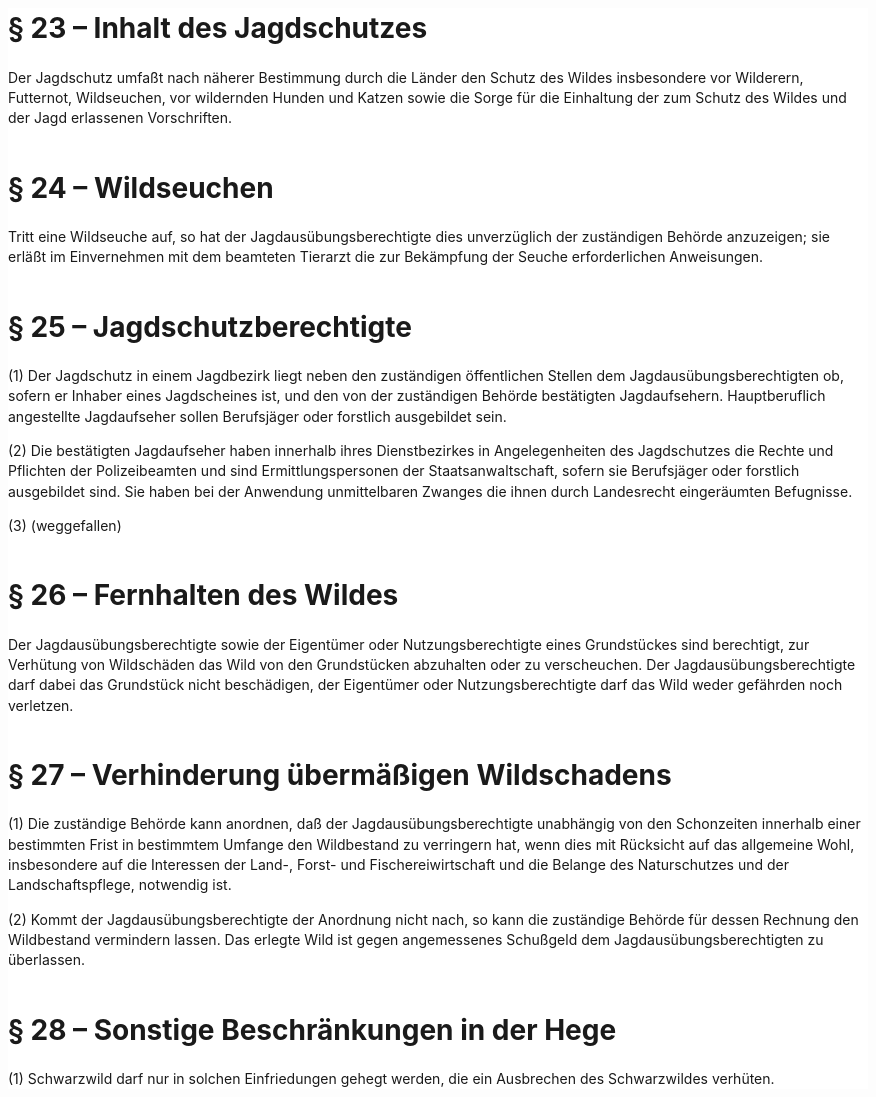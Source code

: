 # § 23 – Inhalt des Jagdschutzes

Der Jagdschutz umfaßt nach näherer Bestimmung durch die Länder den Schutz des Wildes insbesondere vor Wilderern, Futternot, Wildseuchen, vor wildernden Hunden und Katzen sowie die Sorge für die Einhaltung der zum Schutz des Wildes und der Jagd erlassenen Vorschriften.

# § 24 – Wildseuchen

Tritt eine Wildseuche auf, so hat der Jagdausübungsberechtigte dies unverzüglich der zuständigen Behörde anzuzeigen; sie erläßt im Einvernehmen mit dem beamteten Tierarzt die zur Bekämpfung der Seuche erforderlichen Anweisungen.

# § 25 – Jagdschutzberechtigte

(1) Der Jagdschutz in einem Jagdbezirk liegt neben den zuständigen öffentlichen Stellen dem Jagdausübungsberechtigten ob, sofern er Inhaber eines Jagdscheines ist, und den von der zuständigen Behörde bestätigten Jagdaufsehern. Hauptberuflich angestellte Jagdaufseher sollen Berufsjäger oder forstlich ausgebildet sein.

(2) Die bestätigten Jagdaufseher haben innerhalb ihres Dienstbezirkes in Angelegenheiten des Jagdschutzes die Rechte und Pflichten der Polizeibeamten und sind Ermittlungspersonen der Staatsanwaltschaft, sofern sie Berufsjäger oder forstlich ausgebildet sind. Sie haben bei der Anwendung unmittelbaren Zwanges die ihnen durch Landesrecht eingeräumten Befugnisse.

(3) (weggefallen)

# § 26 – Fernhalten des Wildes

Der Jagdausübungsberechtigte sowie der Eigentümer oder Nutzungsberechtigte eines Grundstückes sind berechtigt, zur Verhütung von Wildschäden das Wild von den Grundstücken abzuhalten oder zu verscheuchen. Der Jagdausübungsberechtigte darf dabei das Grundstück nicht beschädigen, der Eigentümer oder Nutzungsberechtigte darf das Wild weder gefährden noch verletzen.

# § 27 – Verhinderung übermäßigen Wildschadens

(1) Die zuständige Behörde kann anordnen, daß der Jagdausübungsberechtigte unabhängig von den Schonzeiten innerhalb einer bestimmten Frist in bestimmtem Umfange den Wildbestand zu verringern hat, wenn dies mit Rücksicht auf das allgemeine Wohl, insbesondere auf die Interessen der Land-, Forst- und Fischereiwirtschaft und die Belange des Naturschutzes und der Landschaftspflege, notwendig ist.

(2) Kommt der Jagdausübungsberechtigte der Anordnung nicht nach, so kann die zuständige Behörde für dessen Rechnung den Wildbestand vermindern lassen. Das erlegte Wild ist gegen angemessenes Schußgeld dem Jagdausübungsberechtigten zu überlassen.

# § 28 – Sonstige Beschränkungen in der Hege

(1) Schwarzwild darf nur in solchen Einfriedungen gehegt werden, die ein Ausbrechen des Schwarzwildes verhüten.
